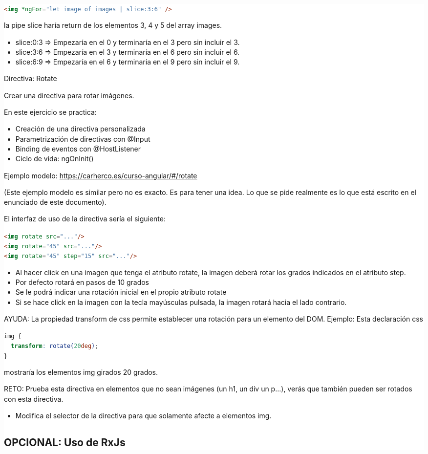 ```html
<img *ngFor="let image of images | slice:3:6" />
```

la pipe slice haría return de los elementos 3, 4 y 5 del array images.

- slice:0:3 => Empezaría en el 0 y terminaría en el 3 pero sin incluir el 3.
- slice:3:6 => Empezaría en el 3 y terminaría en el 6 pero sin incluir el 6.
- slice:6:9 => Empezaría en el 6 y terminaría en el 9 pero sin incluir el 9.

Directiva: Rotate

Crear una directiva para rotar imágenes.

En este ejercicio se practica:

- Creación de una directiva personalizada
- Parametrización de directivas con @Input
- Binding de eventos con @HostListener
- Ciclo de vida: ngOnInit()

Ejemplo modelo: <https://carherco.es/curso-angular/#/rotate>

(Este ejemplo modelo es similar pero no es exacto. Es para tener una idea. Lo que se pide realmente es lo que está escrito en el enunciado de este documento).

El interfaz de uso de la directiva sería el siguiente:

```html
<img rotate src="..."/>
<img rotate="45" src="..."/>
<img rotate="45" step="15" src="..."/>
```

- Al hacer click en una imagen que tenga el atributo rotate, la imagen deberá rotar los grados indicados en el atributo step.
- Por defecto rotará en pasos de 10 grados
- Se le podrá indicar una rotación inicial en el propio atributo rotate
- Si se hace click en la imagen con la tecla mayúsculas pulsada, la imagen rotará hacia el lado contrario.

AYUDA: La propiedad transform de css permite establecer una rotación para un elemento del DOM.
Ejemplo: Esta declaración css

```css
img {
  transform: rotate(20deg);
}
```

mostraría los elementos img girados 20 grados.

RETO:
Prueba esta directiva en elementos que no sean imágenes (un h1, un div un p…), verás que también pueden ser rotados con esta directiva.

- Modifica el selector de la directiva para que solamente afecte a elementos img.

## OPCIONAL: Uso de RxJs
